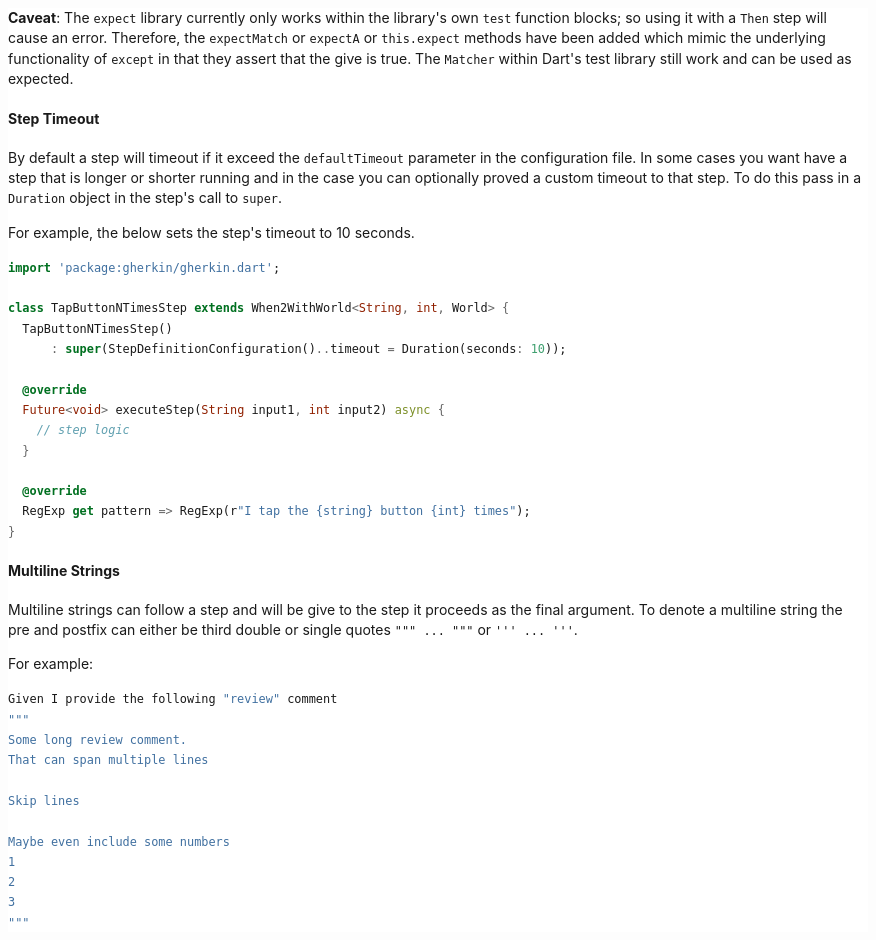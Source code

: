 **Caveat**: The `expect` library currently only works within the library's own `test` function blocks; so using it with a `Then` step will cause an error.  Therefore, the `expectMatch` or `expectA` or `this.expect` methods have been added which mimic the underlying functionality of `except` in that they assert that the give is true.  The `Matcher` within Dart's test library still work and can be used as expected.

#### Step Timeout

By default a step will timeout if it exceed the `defaultTimeout` parameter in the configuration file.  In some cases you want have a step that is longer or shorter running and in the case you can optionally proved a custom timeout to that step.  To do this pass in a `Duration` object in the step's call to `super`.

For example, the below sets the step's timeout to 10 seconds.

```dart
import 'package:gherkin/gherkin.dart';

class TapButtonNTimesStep extends When2WithWorld<String, int, World> {
  TapButtonNTimesStep()
      : super(StepDefinitionConfiguration()..timeout = Duration(seconds: 10));

  @override
  Future<void> executeStep(String input1, int input2) async {
    // step logic
  }

  @override
  RegExp get pattern => RegExp(r"I tap the {string} button {int} times");
}
```

#### Multiline Strings

Multiline strings can follow a step and will be give to the step it proceeds as the final argument.  To denote a multiline string the pre and postfix can either be third double or single quotes `""" ... """` or `''' ... '''`.

For example:

```dart
Given I provide the following "review" comment
"""
Some long review comment.
That can span multiple lines

Skip lines

Maybe even include some numbers
1
2
3
"""
```
